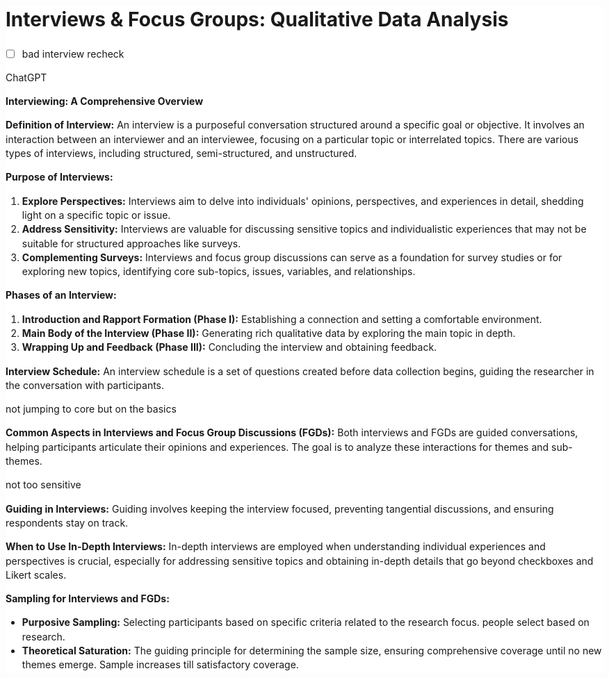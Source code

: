 # Interviews & Focus Groups: Qualitative Data Analysis

- [ ]  bad interview recheck

ChatGPT

**Interviewing: A Comprehensive Overview**

**Definition of Interview:**
An interview is a purposeful conversation structured around a specific goal or objective. It involves an interaction between an interviewer and an interviewee, focusing on a particular topic or interrelated topics. There are various types of interviews, including structured, semi-structured, and unstructured.

**Purpose of Interviews:**

1. **Explore Perspectives:** Interviews aim to delve into individuals' opinions, perspectives, and experiences in detail, shedding light on a specific topic or issue.
2. **Address Sensitivity:** Interviews are valuable for discussing sensitive topics and individualistic experiences that may not be suitable for structured approaches like surveys.
3. **Complementing Surveys:** Interviews and focus group discussions can serve as a foundation for survey studies or for exploring new topics, identifying core sub-topics, issues, variables, and relationships.

**Phases of an Interview:**

1. **Introduction and Rapport Formation (Phase I):** Establishing a connection and setting a comfortable environment.
2. **Main Body of the Interview (Phase II):** Generating rich qualitative data by exploring the main topic in depth.
3. **Wrapping Up and Feedback (Phase III):** Concluding the interview and obtaining feedback.

**Interview Schedule:**
An interview schedule is a set of questions created before data collection begins, guiding the researcher in the conversation with participants.

not jumping to core but on the basics

**Common Aspects in Interviews and Focus Group Discussions (FGDs):**
Both interviews and FGDs are guided conversations, helping participants articulate their opinions and experiences. The goal is to analyze these interactions for themes and sub-themes.

not too sensitive

**Guiding in Interviews:**
Guiding involves keeping the interview focused, preventing tangential discussions, and ensuring respondents stay on track.

**When to Use In-Depth Interviews:**
In-depth interviews are employed when understanding individual experiences and perspectives is crucial, especially for addressing sensitive topics and obtaining in-depth details that go beyond checkboxes and Likert scales.

**Sampling for Interviews and FGDs:**

- **Purposive Sampling:** Selecting participants based on specific criteria related to the research focus. people select based on research.
- **Theoretical Saturation:** The guiding principle for determining the sample size, ensuring comprehensive coverage until no new themes emerge. Sample increases till satisfactory coverage.
